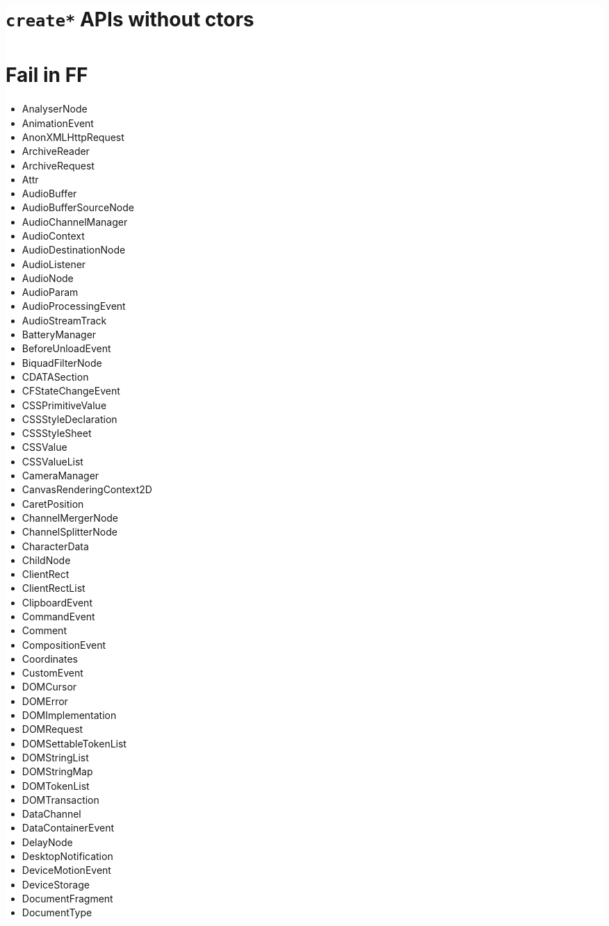 `create*` APIs without ctors
=============================

# Fail in FF

 - AnalyserNode
 - AnimationEvent
 - AnonXMLHttpRequest
 - ArchiveReader
 - ArchiveRequest
 - Attr
 - AudioBuffer
 - AudioBufferSourceNode
 - AudioChannelManager
 - AudioContext
 - AudioDestinationNode
 - AudioListener
 - AudioNode
 - AudioParam
 - AudioProcessingEvent
 - AudioStreamTrack
 - BatteryManager
 - BeforeUnloadEvent
 - BiquadFilterNode
 - CDATASection
 - CFStateChangeEvent
 - CSSPrimitiveValue
 - CSSStyleDeclaration
 - CSSStyleSheet
 - CSSValue
 - CSSValueList
 - CameraManager
 - CanvasRenderingContext2D
 - CaretPosition
 - ChannelMergerNode
 - ChannelSplitterNode
 - CharacterData
 - ChildNode
 - ClientRect
 - ClientRectList
 - ClipboardEvent
 - CommandEvent
 - Comment
 - CompositionEvent
 - Coordinates
 - CustomEvent
 - DOMCursor
 - DOMError
 - DOMImplementation
 - DOMRequest
 - DOMSettableTokenList
 - DOMStringList
 - DOMStringMap
 - DOMTokenList
 - DOMTransaction
 - DataChannel
 - DataContainerEvent
 - DelayNode
 - DesktopNotification
 - DeviceMotionEvent
 - DeviceStorage
 - DocumentFragment
 - DocumentType